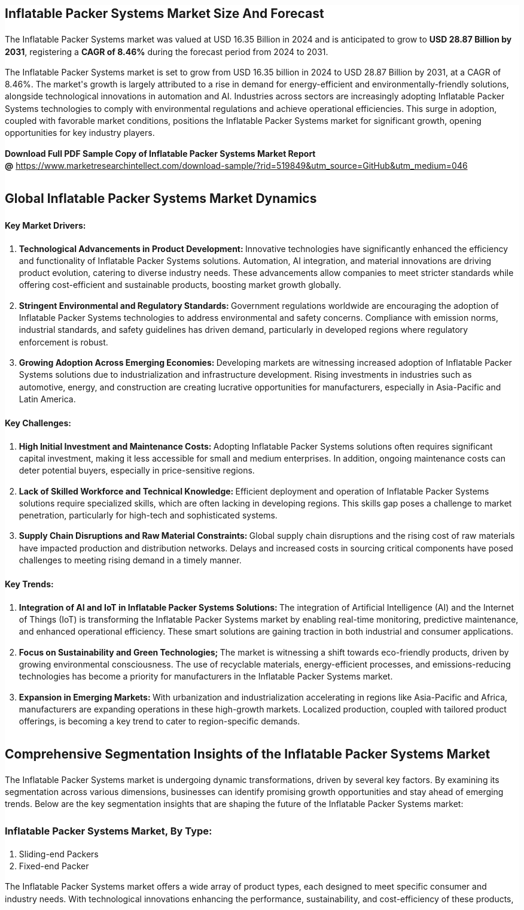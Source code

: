 <h2>Inflatable Packer Systems  Market Size And Forecast</h2><p>The Inflatable Packer Systems  market was valued at USD 16.35 Billion in 2024 and is anticipated to grow to <strong>USD 28.87 Billion by 2031</strong>, registering a <strong>CAGR of 8.46%</strong> during the forecast period from 2024 to 2031.</p><p>The Inflatable Packer Systems  market is set to grow from USD 16.35 billion in 2024 to USD 28.87 Billion by 2031, at a CAGR of 8.46%. The market's growth is largely attributed to a rise in demand for energy-efficient and environmentally-friendly solutions, alongside technological innovations in automation and AI. Industries across sectors are increasingly adopting Inflatable Packer Systems  technologies to comply with environmental regulations and achieve operational efficiencies. This surge in adoption, coupled with favorable market conditions, positions the Inflatable Packer Systems  market for significant growth, opening opportunities for key industry players.</p><p><strong>Download Full PDF Sample Copy of Inflatable Packer Systems  Market Report @</strong>&nbsp;<a href="https://www.marketresearchintellect.com/download-sample/?rid=519849&amp;utm_source=GitHub&amp;utm_medium=046">https://www.marketresearchintellect.com/download-sample/?rid=519849&amp;utm_source=GitHub&amp;utm_medium=046</a></p><h2>Global Inflatable Packer Systems  Market Dynamics</h2><h4><strong>Key Market Drivers:</strong></h4><ol><li><p><strong>Technological Advancements in Product Development:&nbsp;</strong>Innovative technologies have significantly enhanced the efficiency and functionality of Inflatable Packer Systems  solutions. Automation, AI integration, and material innovations are driving product evolution, catering to diverse industry needs. These advancements allow companies to meet stricter standards while offering cost-efficient and sustainable products, boosting market growth globally.</p></li><li><p><strong>Stringent Environmental and Regulatory Standards:&nbsp;</strong>Government regulations worldwide are encouraging the adoption of Inflatable Packer Systems  technologies to address environmental and safety concerns. Compliance with emission norms, industrial standards, and safety guidelines has driven demand, particularly in developed regions where regulatory enforcement is robust.</p></li><li><p><strong>Growing Adoption Across Emerging Economies:&nbsp;</strong>Developing markets are witnessing increased adoption of Inflatable Packer Systems  solutions due to industrialization and infrastructure development. Rising investments in industries such as automotive, energy, and construction are creating lucrative opportunities for manufacturers, especially in Asia-Pacific and Latin America.</p></li></ol><h4><strong>Key Challenges:</strong></h4><ol><li><p><strong>High Initial Investment and Maintenance Costs:&nbsp;</strong>Adopting Inflatable Packer Systems  solutions often requires significant capital investment, making it less accessible for small and medium enterprises. In addition, ongoing maintenance costs can deter potential buyers, especially in price-sensitive regions.</p></li><li><p><strong>Lack of Skilled Workforce and Technical Knowledge:&nbsp;</strong>Efficient deployment and operation of Inflatable Packer Systems  solutions require specialized skills, which are often lacking in developing regions. This skills gap poses a challenge to market penetration, particularly for high-tech and sophisticated systems.</p></li><li><p><strong>Supply Chain Disruptions and Raw Material Constraints:&nbsp;</strong>Global supply chain disruptions and the rising cost of raw materials have impacted production and distribution networks. Delays and increased costs in sourcing critical components have posed challenges to meeting rising demand in a timely manner.</p></li></ol><h4><strong>Key Trends:</strong></h4><ol><li><p><strong>Integration of AI and IoT in Inflatable Packer Systems  Solutions:&nbsp;</strong>The integration of Artificial Intelligence (AI) and the Internet of Things (IoT) is transforming the Inflatable Packer Systems  market by enabling real-time monitoring, predictive maintenance, and enhanced operational efficiency. These smart solutions are gaining traction in both industrial and consumer applications.</p></li><li><p><strong>Focus on Sustainability and Green Technologies;&nbsp;</strong>The market is witnessing a shift towards eco-friendly products, driven by growing environmental consciousness. The use of recyclable materials, energy-efficient processes, and emissions-reducing technologies has become a priority for manufacturers in the Inflatable Packer Systems  market.</p></li><li><p><strong>Expansion in Emerging Markets:&nbsp;</strong>With urbanization and industrialization accelerating in regions like Asia-Pacific and Africa, manufacturers are expanding operations in these high-growth markets. Localized production, coupled with tailored product offerings, is becoming a key trend to cater to region-specific demands.</p></li></ol><div class="article-main__content" data-test-id="publishing-text-block"><h2>Comprehensive Segmentation Insights of the Inflatable Packer Systems  Market</h2><p>The Inflatable Packer Systems  market is undergoing dynamic transformations, driven by several key factors. By examining its segmentation across various dimensions, businesses can identify promising growth opportunities and stay ahead of emerging trends. Below are the key segmentation insights that are shaping the future of the Inflatable Packer Systems  market:</p><h3><strong>Inflatable Packer Systems  Market, By Type:<br /></strong></h3><ol><li>Sliding-end Packers<li> Fixed-end Packer</li></ol><p>The Inflatable Packer Systems  market offers a wide array of product types, each designed to meet specific consumer and industry needs. With technological innovations enhancing the performance, sustainability, and cost-efficiency of these products,
